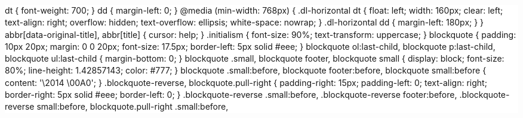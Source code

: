 dt {
	font-weight: 700;
}
dd {
	margin-left: 0;
}
@media (min-width: 768px) {
	.dl-horizontal dt {
		float: left;
		width: 160px;
		clear: left;
		text-align: right;
		overflow: hidden;
		text-overflow: ellipsis;
		white-space: nowrap;
	}
	.dl-horizontal dd {
		margin-left: 180px;
	}
}
abbr[data-original-title],
abbr[title] {
	cursor: help;
}
.initialism {
	font-size: 90%;
	text-transform: uppercase;
}
blockquote {
	padding: 10px 20px;
	margin: 0 0 20px;
	font-size: 17.5px;
	border-left: 5px solid #eee;
}
blockquote ol:last-child,
blockquote p:last-child,
blockquote ul:last-child {
	margin-bottom: 0;
}
blockquote .small,
blockquote footer,
blockquote small {
	display: block;
	font-size: 80%;
	line-height: 1.42857143;
	color: #777;
}
blockquote .small:before,
blockquote footer:before,
blockquote small:before {
	content: '\2014 \00A0';
}
.blockquote-reverse,
blockquote.pull-right {
	padding-right: 15px;
	padding-left: 0;
	text-align: right;
	border-right: 5px solid #eee;
	border-left: 0;
}
.blockquote-reverse .small:before,
.blockquote-reverse footer:before,
.blockquote-reverse small:before,
blockquote.pull-right .small:before,